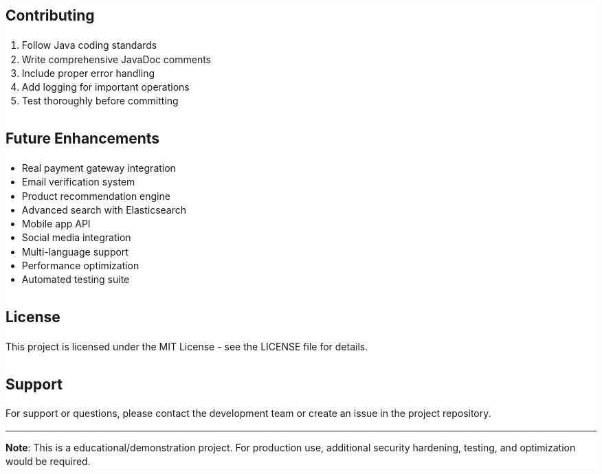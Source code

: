 ## Contributing

1. Follow Java coding standards
2. Write comprehensive JavaDoc comments
3. Include proper error handling
4. Add logging for important operations
5. Test thoroughly before committing

## Future Enhancements

- Real payment gateway integration
- Email verification system
- Product recommendation engine
- Advanced search with Elasticsearch
- Mobile app API
- Social media integration
- Multi-language support
- Performance optimization
- Automated testing suite

## License

This project is licensed under the MIT License - see the LICENSE file for details.

## Support

For support or questions, please contact the development team or create an issue in the project repository.

---

**Note**: This is a educational/demonstration project. For production use, additional security hardening, testing, and optimization would be required.
